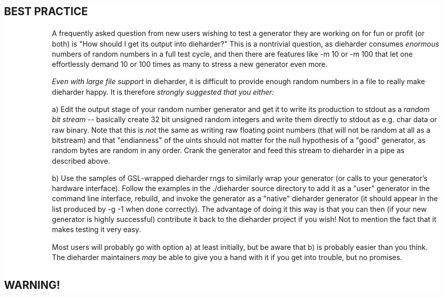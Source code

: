 <h2>BEST PRACTICE
<a name="BEST PRACTICE"></a>
</h2>


<p style="margin-left:11%; margin-top: 1em">A frequently
asked question from new users wishing to test a generator
they are working on for fun or profit (or both) is &quot;How
should I get its output into dieharder?&quot; This is a
nontrivial question, as dieharder consumes <i>enormous</i>
numbers of random numbers in a full test cycle, and then
there are features like -m 10 or -m 100 that let one
effortlessly demand 10 or 100 times as many to stress a new
generator even more.</p>

<p style="margin-left:11%; margin-top: 1em"><i>Even with
large file support</i> in dieharder, it is difficult to
provide enough random numbers in a file to really make
dieharder happy. It is therefore <i>strongly suggested that
you either:</i></p>

<p style="margin-left:11%; margin-top: 1em">a) Edit the
output stage of your random number generator and get it to
write its production to stdout as a <i>random bit stream</i>
-- basically create 32 bit unsigned random integers and
write them directly to stdout as e.g. char data or raw
binary. Note that this is <i>not</i> the same as writing raw
floating point numbers (that will not be random at all as a
bitstream) and that &quot;endianness&quot; of the uints
should not matter for the null hypothesis of a
&quot;good&quot; generator, as random bytes are random in
any order. Crank the generator and feed this stream to
dieharder in a pipe as described above.</p>

<p style="margin-left:11%; margin-top: 1em">b) Use the
samples of GSL-wrapped dieharder rngs to similarly wrap your
generator (or calls to your generator&rsquo;s hardware
interface). Follow the examples in the ./dieharder source
directory to add it as a &quot;user&quot; generator in the
command line interface, rebuild, and invoke the generator as
a &quot;native&quot; dieharder generator (it should appear
in the list produced by -g -1 when done correctly). The
advantage of doing it this way is that you can then (if your
new generator is highly successful) contribute it back to
the dieharder project if you wish! Not to mention the fact
that it makes testing it very easy.</p>

<p style="margin-left:11%; margin-top: 1em">Most users will
probably go with option a) at least initially, but be aware
that b) is probably easier than you think. The dieharder
maintainers <i>may</i> be able to give you a hand with it if
you get into trouble, but no promises.</p>

<h2>WARNING!
<a name="WARNING!"></a>
</h2>
